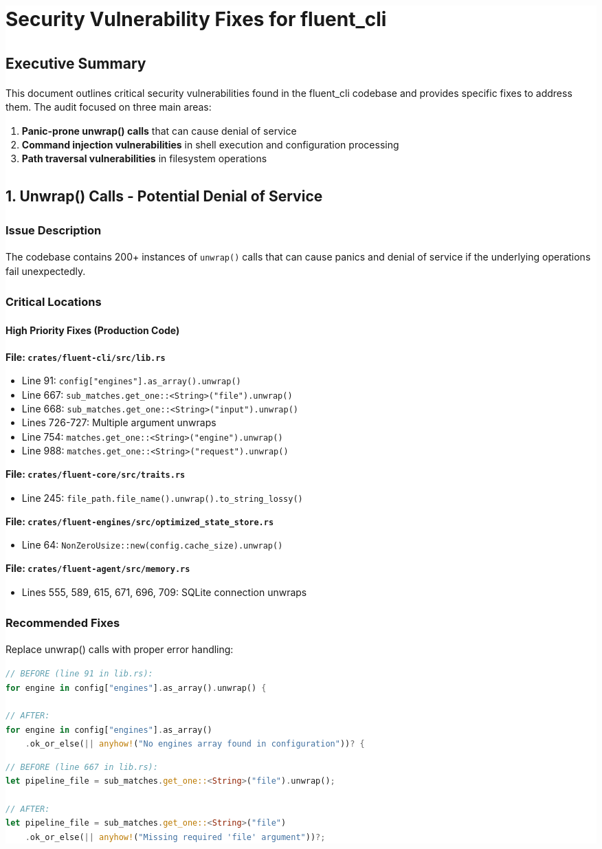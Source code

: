 # Security Vulnerability Fixes for fluent_cli

## Executive Summary

This document outlines critical security vulnerabilities found in the fluent_cli codebase and provides specific fixes to address them. The audit focused on three main areas:

1. **Panic-prone unwrap() calls** that can cause denial of service
2. **Command injection vulnerabilities** in shell execution and configuration processing
3. **Path traversal vulnerabilities** in filesystem operations

## 1. Unwrap() Calls - Potential Denial of Service

### Issue Description
The codebase contains 200+ instances of `unwrap()` calls that can cause panics and denial of service if the underlying operations fail unexpectedly.

### Critical Locations

#### High Priority Fixes (Production Code)

**File: `crates/fluent-cli/src/lib.rs`**
- Line 91: `config["engines"].as_array().unwrap()`
- Line 667: `sub_matches.get_one::<String>("file").unwrap()`
- Line 668: `sub_matches.get_one::<String>("input").unwrap()`
- Lines 726-727: Multiple argument unwraps
- Line 754: `matches.get_one::<String>("engine").unwrap()`
- Line 988: `matches.get_one::<String>("request").unwrap()`

**File: `crates/fluent-core/src/traits.rs`**
- Line 245: `file_path.file_name().unwrap().to_string_lossy()`

**File: `crates/fluent-engines/src/optimized_state_store.rs`**
- Line 64: `NonZeroUsize::new(config.cache_size).unwrap()`

**File: `crates/fluent-agent/src/memory.rs`**
- Lines 555, 589, 615, 671, 696, 709: SQLite connection unwraps

### Recommended Fixes

Replace unwrap() calls with proper error handling:

```rust
// BEFORE (line 91 in lib.rs):
for engine in config["engines"].as_array().unwrap() {

// AFTER:
for engine in config["engines"].as_array()
    .ok_or_else(|| anyhow!("No engines array found in configuration"))? {
```

```rust
// BEFORE (line 667 in lib.rs):
let pipeline_file = sub_matches.get_one::<String>("file").unwrap();

// AFTER:
let pipeline_file = sub_matches.get_one::<String>("file")
    .ok_or_else(|| anyhow!("Missing required 'file' argument"))?;
```
